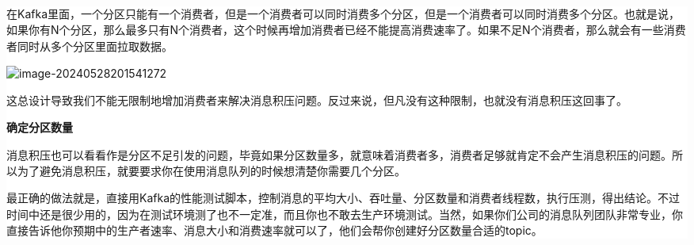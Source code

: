 在Kafka里面，一个分区只能有一个消费者，但是一个消费者可以同时消费多个分区，但是一个消费者可以同时消费多个分区。也就是说，如果你有N个分区，那么最多只有N个消费者，这个时候再增加消费者已经不能提高消费速率了。如果不足N个消费者，那么就会有一些消费者同时从多个分区里面拉取数据。

![image-20240528201541272](https://fwr-typora-img.oss-cn-guangzhou.aliyuncs.com/typroa-img/image-20240528201541272.png)

这总设计导致我们不能无限制地增加消费者来解决消息积压问题。反过来说，但凡没有这种限制，也就没有消息积压这回事了。

**确定分区数量**

消息积压也可以看看作是分区不足引发的问题，毕竟如果分区数量多，就意味着消费者多，消费者足够就肯定不会产生消息积压的问题。所以为了避免消息积压，就要要求你在使用消息队列的时候想清楚你需要几个分区。

最正确的做法就是，直接用Kafka的性能测试脚本，控制消息的平均大小、吞吐量、分区数量和消费者线程数，执行压测，得出结论。不过时间中还是很少用的，因为在测试环境测了也不一定准，而且你也不敢去生产环境测试。当然，如果你们公司的消息队列团队非常专业，你直接告诉他你预期中的生产者速率、消息大小和消费速率就可以了，他们会帮你创建好分区数量合适的topic。

